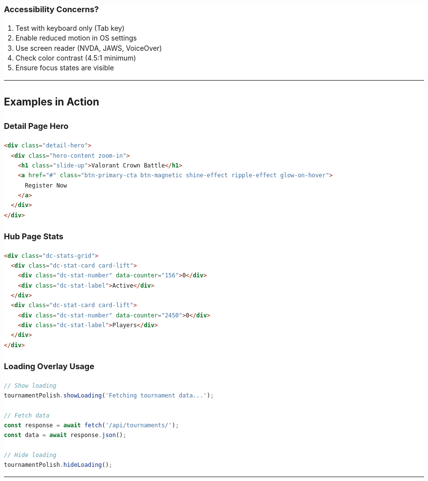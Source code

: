 ### Accessibility Concerns?
1. Test with keyboard only (Tab key)
2. Enable reduced motion in OS settings
3. Use screen reader (NVDA, JAWS, VoiceOver)
4. Check color contrast (4.5:1 minimum)
5. Ensure focus states are visible

---

## Examples in Action

### Detail Page Hero
```html
<div class="detail-hero">
  <div class="hero-content zoom-in">
    <h1 class="slide-up">Valorant Crown Battle</h1>
    <a href="#" class="btn-primary-cta btn-magnetic shine-effect ripple-effect glow-on-hover">
      Register Now
    </a>
  </div>
</div>
```

### Hub Page Stats
```html
<div class="dc-stats-grid">
  <div class="dc-stat-card card-lift">
    <div class="dc-stat-number" data-counter="156">0</div>
    <div class="dc-stat-label">Active</div>
  </div>
  <div class="dc-stat-card card-lift">
    <div class="dc-stat-number" data-counter="2450">0</div>
    <div class="dc-stat-label">Players</div>
  </div>
</div>
```

### Loading Overlay Usage
```javascript
// Show loading
tournamentPolish.showLoading('Fetching tournament data...');

// Fetch data
const response = await fetch('/api/tournaments/');
const data = await response.json();

// Hide loading
tournamentPolish.hideLoading();
```

---
